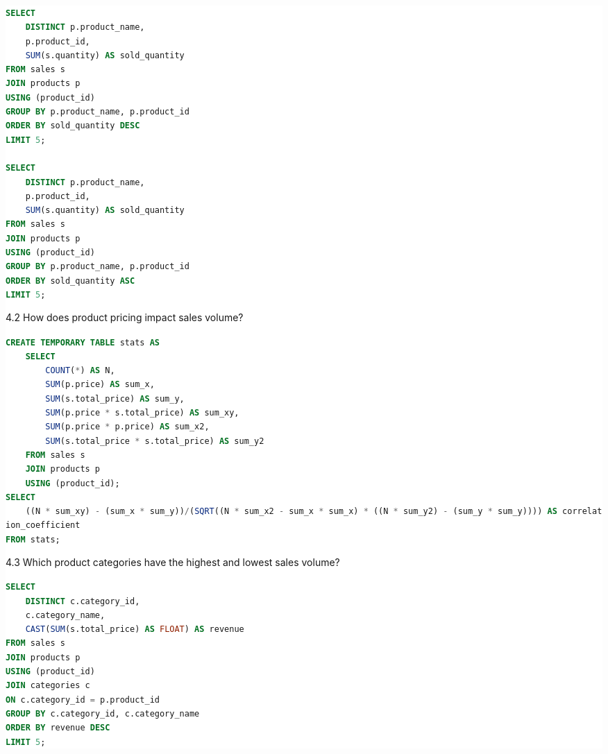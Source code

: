 ```sql
SELECT 
	DISTINCT p.product_name,
	p.product_id,
	SUM(s.quantity) AS sold_quantity
FROM sales s
JOIN products p
USING (product_id)
GROUP BY p.product_name, p.product_id
ORDER BY sold_quantity DESC
LIMIT 5;

SELECT 
	DISTINCT p.product_name,
	p.product_id,
	SUM(s.quantity) AS sold_quantity
FROM sales s
JOIN products p
USING (product_id)
GROUP BY p.product_name, p.product_id
ORDER BY sold_quantity ASC
LIMIT 5;
```

4.2 How does product pricing impact sales volume?

```sql
CREATE TEMPORARY TABLE stats AS
	SELECT
		COUNT(*) AS N,
        SUM(p.price) AS sum_x,
        SUM(s.total_price) AS sum_y,
        SUM(p.price * s.total_price) AS sum_xy,
        SUM(p.price * p.price) AS sum_x2,
        SUM(s.total_price * s.total_price) AS sum_y2
	FROM sales s
    JOIN products p
    USING (product_id);
SELECT 
	((N * sum_xy) - (sum_x * sum_y))/(SQRT((N * sum_x2 - sum_x * sum_x) * ((N * sum_y2) - (sum_y * sum_y)))) AS correlation_coefficient
FROM stats;
```

4.3 Which product categories have the highest and lowest sales volume?

```sql
SELECT 
	DISTINCT c.category_id,
	c.category_name,
	CAST(SUM(s.total_price) AS FLOAT) AS revenue
FROM sales s
JOIN products p
USING (product_id)
JOIN categories c
ON c.category_id = p.product_id
GROUP BY c.category_id, c.category_name
ORDER BY revenue DESC
LIMIT 5;
```
